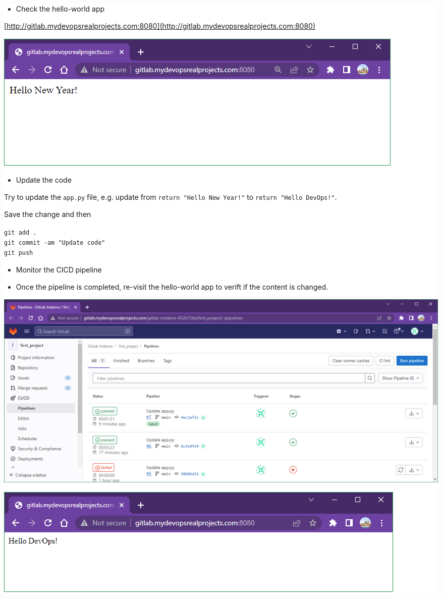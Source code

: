 - Check the hello-world app

[http://gitlab.mydevopsrealprojects.com:8080](http://gitlab.mydevopsrealprojects.com:8080)

![1674347566528](image/02_Y_Windows_Ubuntu/1674347566528.png)

- Update the code

Try to update the `app.py` file, e.g. update from `return "Hello New Year!"` to `return "Hello DevOps!"`.

Save the change and then

```dos
git add .
git commit -am "Update code"
git push
```

- Monitor the CICD pipeline

- Once the pipeline is completed, re-visit the hello-world app to verift if the content is changed.

![1674347907820](image/02_Y_Windows_Ubuntu/1674347907820.png)

![1674347883035](image/02_Y_Windows_Ubuntu/1674347883035.png)
